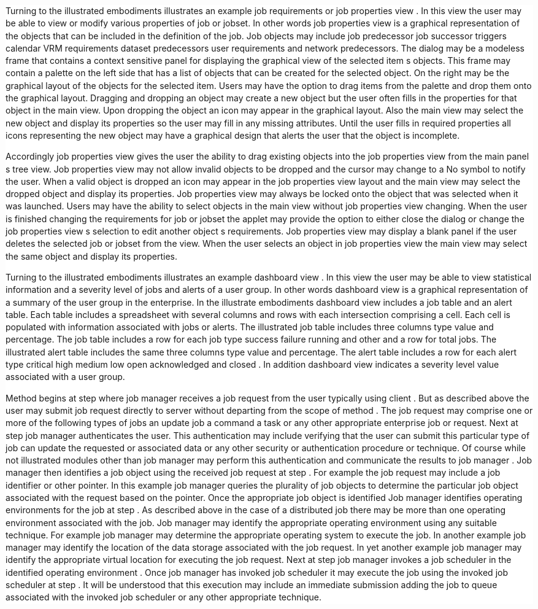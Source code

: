 Turning to the illustrated embodiments illustrates an example job requirements or job properties view . In this view the user may be able to view or modify various properties of job or jobset. In other words job properties view is a graphical representation of the objects that can be included in the definition of the job. Job objects may include job predecessor job successor triggers calendar VRM requirements dataset predecessors user requirements and network predecessors. The dialog may be a modeless frame that contains a context sensitive panel for displaying the graphical view of the selected item s objects. This frame may contain a palette on the left side that has a list of objects that can be created for the selected object. On the right may be the graphical layout of the objects for the selected item. Users may have the option to drag items from the palette and drop them onto the graphical layout. Dragging and dropping an object may create a new object but the user often fills in the properties for that object in the main view. Upon dropping the object an icon may appear in the graphical layout. Also the main view may select the new object and display its properties so the user may fill in any missing attributes. Until the user fills in required properties all icons representing the new object may have a graphical design that alerts the user that the object is incomplete.

Accordingly job properties view gives the user the ability to drag existing objects into the job properties view from the main panel s tree view. Job properties view may not allow invalid objects to be dropped and the cursor may change to a No symbol to notify the user. When a valid object is dropped an icon may appear in the job properties view layout and the main view may select the dropped object and display its properties. Job properties view may always be locked onto the object that was selected when it was launched. Users may have the ability to select objects in the main view without job properties view changing. When the user is finished changing the requirements for job or jobset the applet may provide the option to either close the dialog or change the job properties view s selection to edit another object s requirements. Job properties view may display a blank panel if the user deletes the selected job or jobset from the view. When the user selects an object in job properties view the main view may select the same object and display its properties.

Turning to the illustrated embodiments illustrates an example dashboard view . In this view the user may be able to view statistical information and a severity level of jobs and alerts of a user group. In other words dashboard view is a graphical representation of a summary of the user group in the enterprise. In the illustrate embodiments dashboard view includes a job table and an alert table. Each table includes a spreadsheet with several columns and rows with each intersection comprising a cell. Each cell is populated with information associated with jobs or alerts. The illustrated job table includes three columns type value and percentage. The job table includes a row for each job type success failure running and other and a row for total jobs. The illustrated alert table includes the same three columns type value and percentage. The alert table includes a row for each alert type critical high medium low open acknowledged and closed . In addition dashboard view indicates a severity level value associated with a user group.

Method begins at step where job manager receives a job request from the user typically using client . But as described above the user may submit job request directly to server without departing from the scope of method . The job request may comprise one or more of the following types of jobs an update job a command a task or any other appropriate enterprise job or request. Next at step job manager authenticates the user. This authentication may include verifying that the user can submit this particular type of job can update the requested or associated data or any other security or authentication procedure or technique. Of course while not illustrated modules other than job manager may perform this authentication and communicate the results to job manager . Job manager then identifies a job object using the received job request at step . For example the job request may include a job identifier or other pointer. In this example job manager queries the plurality of job objects to determine the particular job object associated with the request based on the pointer. Once the appropriate job object is identified Job manager identifies operating environments for the job at step . As described above in the case of a distributed job there may be more than one operating environment associated with the job. Job manager may identify the appropriate operating environment using any suitable technique. For example job manager may determine the appropriate operating system to execute the job. In another example job manager may identify the location of the data storage associated with the job request. In yet another example job manager may identify the appropriate virtual location for executing the job request. Next at step job manager invokes a job scheduler in the identified operating environment . Once job manager has invoked job scheduler it may execute the job using the invoked job scheduler at step . It will be understood that this execution may include an immediate submission adding the job to queue associated with the invoked job scheduler or any other appropriate technique.
